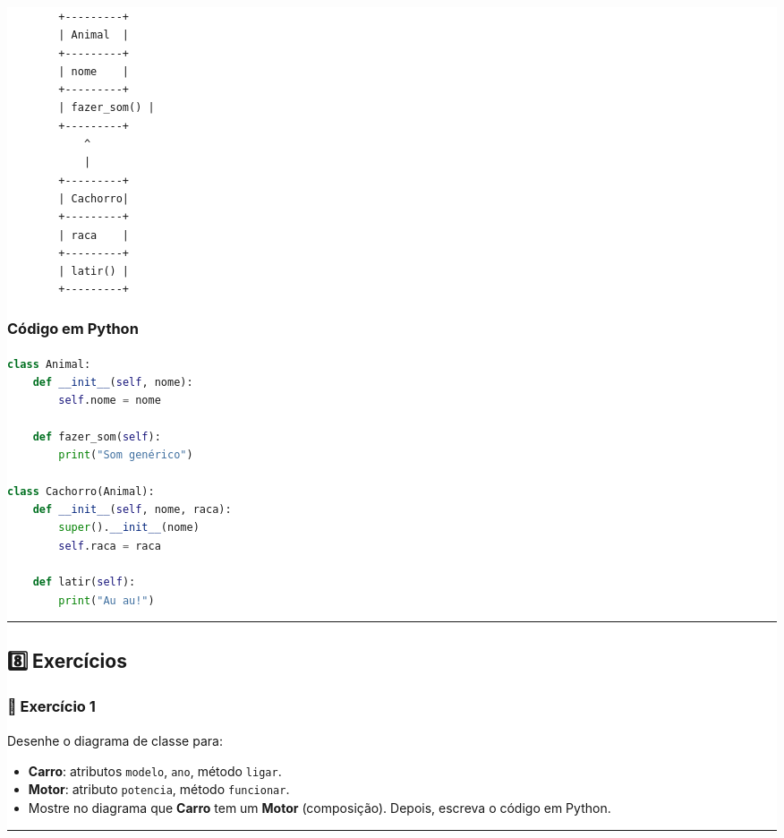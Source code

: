 ```
        +---------+
        | Animal  |
        +---------+
        | nome    |
        +---------+
        | fazer_som() |
        +---------+
            ^
            |
        +---------+
        | Cachorro|
        +---------+
        | raca    |
        +---------+
        | latir() |
        +---------+
```

### Código em Python

```python
class Animal:
    def __init__(self, nome):
        self.nome = nome

    def fazer_som(self):
        print("Som genérico")

class Cachorro(Animal):
    def __init__(self, nome, raca):
        super().__init__(nome)
        self.raca = raca

    def latir(self):
        print("Au au!")
```

---

## 8️⃣ Exercícios

### 📝 Exercício 1

Desenhe o diagrama de classe para:

* **Carro**: atributos `modelo`, `ano`, método `ligar`.
* **Motor**: atributo `potencia`, método `funcionar`.
* Mostre no diagrama que **Carro** tem um **Motor** (composição).
  Depois, escreva o código em Python.

---
